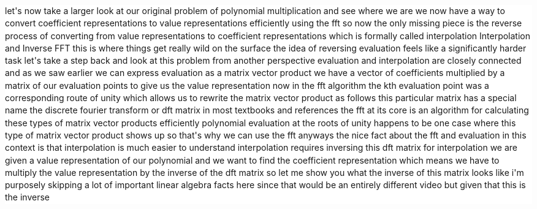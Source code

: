 let's now take a larger look at our
original problem of polynomial
multiplication and see where we are
we now have a way to convert coefficient
representations to value representations
efficiently using the fft
so now the only missing piece is the
reverse process of converting from value
representations to coefficient
representations
which is formally called interpolation
Interpolation and Inverse FFT
this is where things get really wild
on the surface the idea of reversing
evaluation feels like a significantly
harder task
let's take a step back and look at this
problem from another perspective
evaluation and interpolation are closely
connected
and as we saw earlier we can express
evaluation
as a matrix vector product
we have a vector of coefficients
multiplied by a matrix of our evaluation
points to give us the value
representation
now in the fft algorithm the kth
evaluation point
was a corresponding route of unity which
allows us to rewrite the matrix vector
product as follows
this particular matrix has a special
name the discrete fourier transform
or dft matrix in most textbooks and
references
the fft at its core is an algorithm for
calculating these types of matrix vector
products
efficiently polynomial evaluation at the
roots of unity happens to be one case
where this type of matrix vector product
shows up
so that's why we can use the fft anyways
the nice fact about the fft and
evaluation in this context is that
interpolation is much easier to
understand
interpolation requires inversing this
dft matrix
for interpolation we are given a value
representation of our polynomial and we
want to find the coefficient
representation
which means we have to multiply the
value representation by the
inverse of the dft matrix so let me show
you what the inverse of this matrix
looks like
i'm purposely skipping a lot of
important linear algebra facts here
since that would be an entirely
different video
but given that this is the inverse